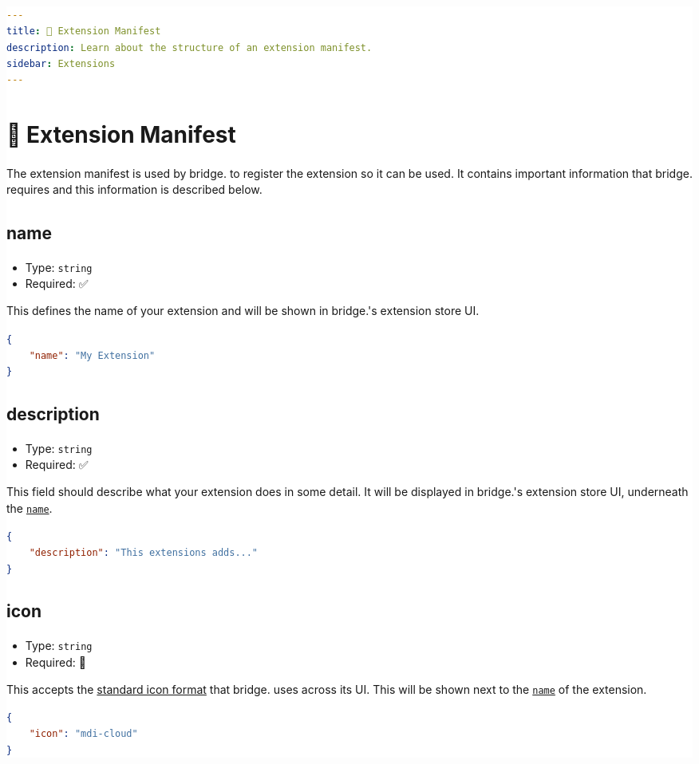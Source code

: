 ```yaml
---
title: 📝 Extension Manifest
description: Learn about the structure of an extension manifest.
sidebar: Extensions
---
```


# 📝 Extension Manifest

The extension manifest is used by bridge. to register the extension so it can be used. It contains important information that bridge. requires and this information is described below.

## name

-   Type: `string`
-   Required: :white_check_mark:

This defines the name of your extension and will be shown in bridge.'s extension store UI.

```json
{
	"name": "My Extension"
}
```

## description

-   Type: `string`
-   Required: :white_check_mark:

This field should describe what your extension does in some detail. It will be displayed in bridge.'s extension store UI, underneath the [`name`](#name).

```json
{
	"description": "This extensions adds..."
}
```

## icon

-   Type: `string`
-   Required: :no_entry_sign:

This accepts the [standard icon format](/extensions/misc/icons/) that bridge. uses across its UI. This will be shown next to the [`name`](#name) of the extension.

```json
{
	"icon": "mdi-cloud"
}
```
